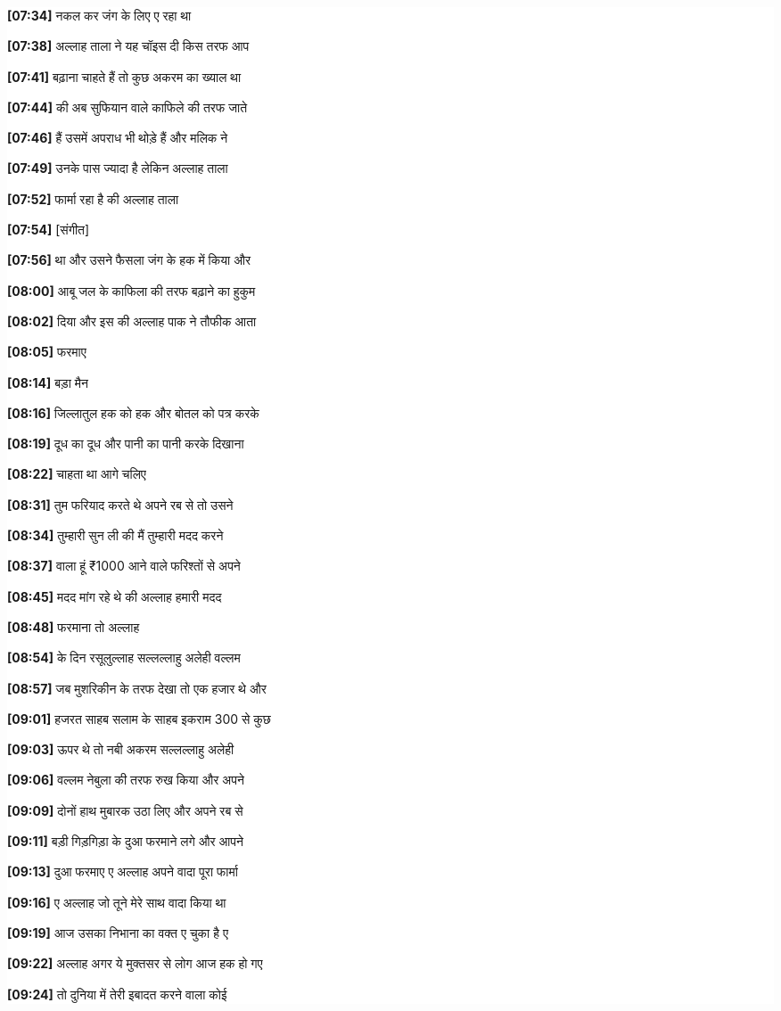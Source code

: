 **[07:34]** नकल कर जंग के लिए ए रहा था

**[07:38]** अल्लाह ताला ने यह चॉइस दी किस तरफ आप

**[07:41]** बढ़ाना चाहते हैं तो कुछ अकरम का ख्याल था

**[07:44]** की अब सुफियान वाले काफिले की तरफ जाते

**[07:46]** हैं उसमें अपराध भी थोड़े हैं और मलिक ने

**[07:49]** उनके पास ज्यादा है लेकिन अल्लाह ताला

**[07:52]** फार्मा रहा है की अल्लाह ताला

**[07:54]** [संगीत]

**[07:56]** था और उसने फैसला जंग के हक में किया और

**[08:00]** आबू जल के काफिला की तरफ बढ़ाने का हुकुम

**[08:02]** दिया और इस की अल्लाह पाक ने तौफीक आता

**[08:05]** फरमाए

**[08:14]** बड़ा मैन

**[08:16]** जिल्लातुल हक को हक और बोतल को पत्र करके

**[08:19]** दूध का दूध और पानी का पानी करके दिखाना

**[08:22]** चाहता था आगे चलिए

**[08:31]** तुम फरियाद करते थे अपने रब से तो उसने

**[08:34]** तुम्हारी सुन ली की मैं तुम्हारी मदद करने

**[08:37]** वाला हूं ₹1000 आने वाले फरिश्तों से अपने

**[08:45]** मदद मांग रहे थे की अल्लाह हमारी मदद

**[08:48]** फरमाना तो अल्लाह

**[08:54]** के दिन रसूलुल्लाह सल्लल्लाहु अलेही वल्लम

**[08:57]** जब मुशरिकीन के तरफ देखा तो एक हजार थे और

**[09:01]** हजरत साहब सलाम के साहब इकराम 300 से कुछ

**[09:03]** ऊपर थे तो नबी अकरम सल्लल्लाहु अलेही

**[09:06]** वल्लम नेबुला की तरफ रुख किया और अपने

**[09:09]** दोनों हाथ मुबारक उठा लिए और अपने रब से

**[09:11]** बड़ी गिड़गिड़ा के दुआ फरमाने लगे और आपने

**[09:13]** दुआ फरमाए ए अल्लाह अपने वादा पूरा फार्मा

**[09:16]** ए अल्लाह जो तूने मेरे साथ वादा किया था

**[09:19]** आज उसका निभाना का वक्त ए चुका है ए

**[09:22]** अल्लाह अगर ये मुक्तसर से लोग आज हक हो गए

**[09:24]** तो दुनिया में तेरी इबादत करने वाला कोई
